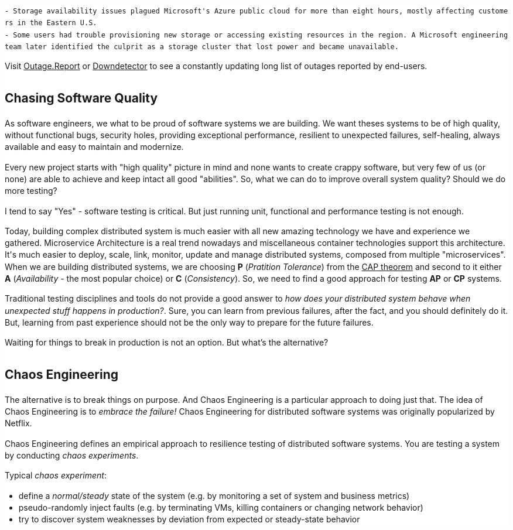     - Storage availability issues plagued Microsoft's Azure public cloud for more than eight hours, mostly affecting customers in the Eastern U.S.
    - Some users had trouble provisioning new storage or accessing existing resources in the region. A Microsoft engineering team later identified the culprit as a storage cluster that lost power and became unavailable.

Visit [Outage.Report](http://outage.report) or [Downdetector](http://downdetector.com) to see a constantly updating long list of outages reported by end-users.

## Chasing Software Quality

As software engineers, we what to be proud of software systems we are building. We want theses systems to be of high quality, without functional bugs, security holes, providing exceptional performance, resilient to unexpected failures, self-healing, always available and easy to maintain and modernize.

Every new project starts with "high quality" picture in mind and none wants to create crappy software, but very few of us (or none) are able to achieve and keep intact all good "abilities". So, what we can do to improve overall system quality? Should we do more testing? 

I tend to say "Yes" - software testing is critical. But just running unit, functional and performance testing is not enough. 

Today, building complex distributed system is much easier with all new amazing technology we have and experience we gathered. Microservice Architecture is a real trend nowadays and miscellaneous container technologies support this architecture. It's much easier to deploy, scale, link, monitor, update and manage distributed systems, composed from multiple "microservices". 
When we are building distributed systems, we are choosing **P** (*Pratition Tolerance*) from the [CAP theorem](https://en.wikipedia.org/wiki/CAP_theorem) and second to it either **A** (*Availability* - the most popular choice) or **C** (*Consistency*). So, we need to find a good approach for testing **AP** or **CP** systems.

Traditional testing disciplines and tools do not provide a good answer to *how does your distributed system behave when unexpected stuff happens in production?*. 
Sure, you can learn from previous failures, after the fact, and you should definitely do it. But, learning from past experience should not be the only way to prepare for the future failures.

Waiting for things to break in production is not an option. But what’s the alternative?

## Chaos Engineering

The alternative is to break things on purpose. And Chaos Engineering is a particular approach to doing just that. The idea of Chaos Engineering is to *embrace the failure!*
Chaos Engineering for distributed software systems was originally popularized by Netflix. 

Chaos Engineering defines an empirical approach to resilience testing of distributed software systems. You are testing a system by conducting *chaos experiments*.

Typical *chaos experiment*:
- define a *normal/steady* state of the system (e.g. by monitoring a set of system and business metrics)
- pseudo-randomly inject faults (e.g. by terminating VMs, killing containers or changing network behavior)
- try to discover system weaknesses by deviation from expected or steady-state behavior 
